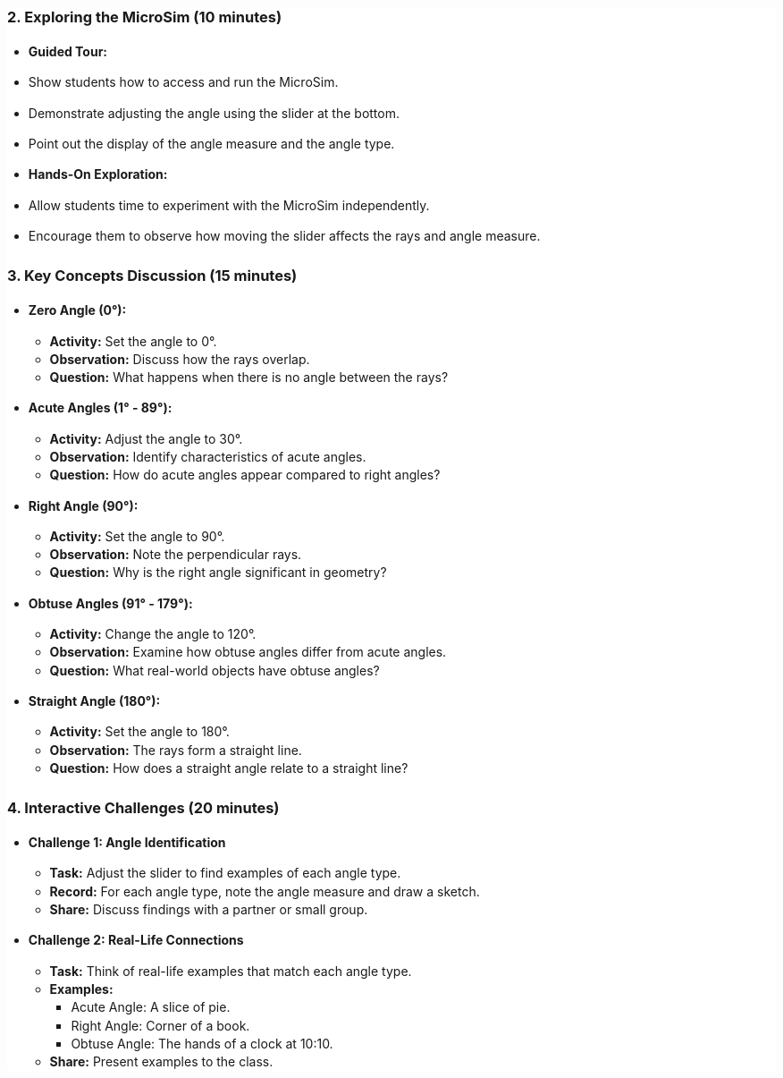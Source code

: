 ### 2. Exploring the MicroSim (10 minutes)

-   **Guided Tour:**

-   Show students how to access and run the MicroSim.
-   Demonstrate adjusting the angle using the slider at the bottom.
-   Point out the display of the angle measure and the angle type.

-   **Hands-On Exploration:**

-   Allow students time to experiment with the MicroSim independently.
-   Encourage them to observe how moving the slider affects the rays and angle measure.

### 3. Key Concepts Discussion (15 minutes)

-   **Zero Angle (0°):**

    -   **Activity:** Set the angle to 0°.
    -   **Observation:** Discuss how the rays overlap.
    -   **Question:** What happens when there is no angle between the rays?

-   **Acute Angles (1° - 89°):**

    -   **Activity:** Adjust the angle to 30°.
    -   **Observation:** Identify characteristics of acute angles.
    -   **Question:** How do acute angles appear compared to right angles?

-   **Right Angle (90°):**

    -   **Activity:** Set the angle to 90°.
    -   **Observation:** Note the perpendicular rays.
    -   **Question:** Why is the right angle significant in geometry?

-   **Obtuse Angles (91° - 179°):**

    -   **Activity:** Change the angle to 120°.
    -   **Observation:** Examine how obtuse angles differ from acute angles.
    -   **Question:** What real-world objects have obtuse angles?

-   **Straight Angle (180°):**

    -   **Activity:** Set the angle to 180°.
    -   **Observation:** The rays form a straight line.
    -   **Question:** How does a straight angle relate to a straight line?

### 4. Interactive Challenges (20 minutes)

-   **Challenge 1: Angle Identification**

    -   **Task:** Adjust the slider to find examples of each angle type.
    -   **Record:** For each angle type, note the angle measure and draw a sketch.
    -   **Share:** Discuss findings with a partner or small group.

-   **Challenge 2: Real-Life Connections**

    -   **Task:** Think of real-life examples that match each angle type.
    -   **Examples:**
        -   Acute Angle: A slice of pie.
        -   Right Angle: Corner of a book.
        -   Obtuse Angle: The hands of a clock at 10:10.
    -   **Share:** Present examples to the class.
